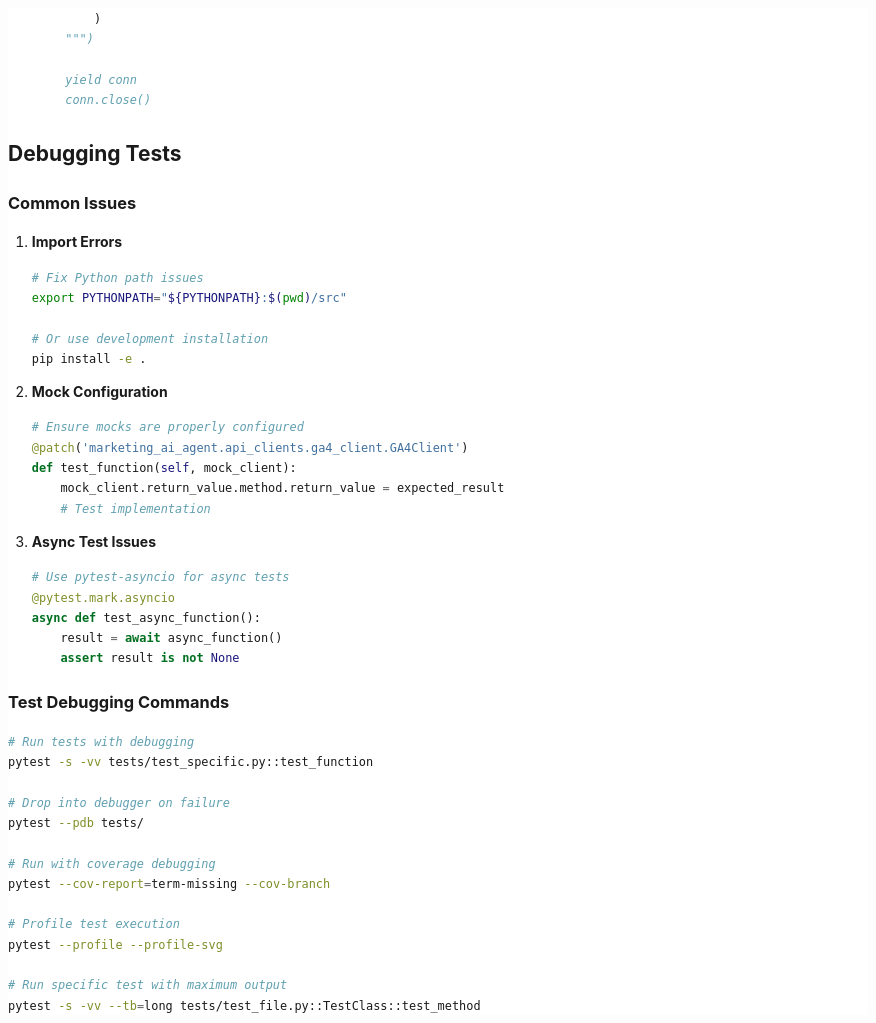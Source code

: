 ```python
            )
        """)
        
        yield conn
        conn.close()
```

## Debugging Tests

### Common Issues

1. **Import Errors**
   ```bash
   # Fix Python path issues
   export PYTHONPATH="${PYTHONPATH}:$(pwd)/src"
   
   # Or use development installation
   pip install -e .
   ```

2. **Mock Configuration**
   ```python
   # Ensure mocks are properly configured
   @patch('marketing_ai_agent.api_clients.ga4_client.GA4Client')
   def test_function(self, mock_client):
       mock_client.return_value.method.return_value = expected_result
       # Test implementation
   ```

3. **Async Test Issues**
   ```python
   # Use pytest-asyncio for async tests
   @pytest.mark.asyncio
   async def test_async_function():
       result = await async_function()
       assert result is not None
   ```

### Test Debugging Commands

```bash
# Run tests with debugging
pytest -s -vv tests/test_specific.py::test_function

# Drop into debugger on failure
pytest --pdb tests/

# Run with coverage debugging
pytest --cov-report=term-missing --cov-branch

# Profile test execution
pytest --profile --profile-svg

# Run specific test with maximum output
pytest -s -vv --tb=long tests/test_file.py::TestClass::test_method
```
